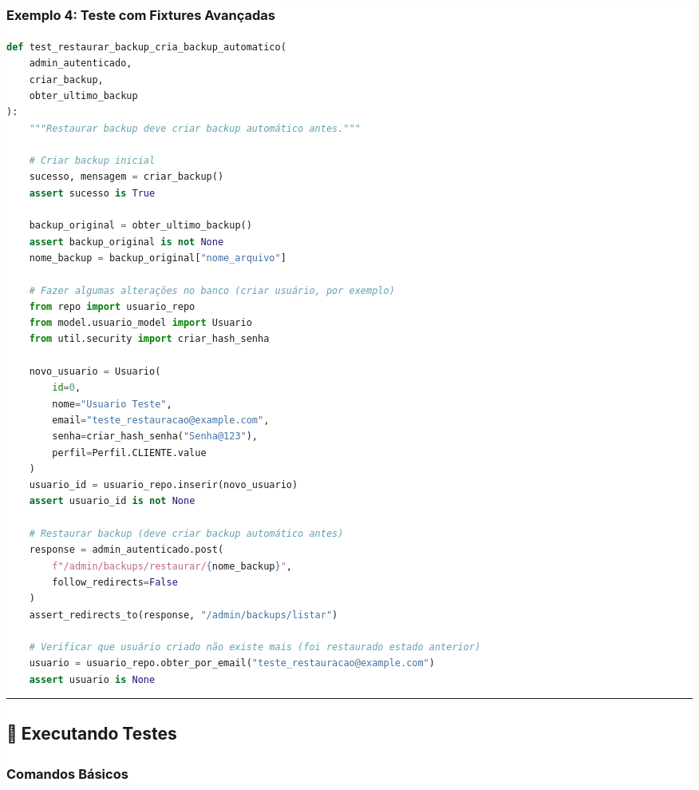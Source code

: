### Exemplo 4: Teste com Fixtures Avançadas

```python
def test_restaurar_backup_cria_backup_automatico(
    admin_autenticado,
    criar_backup,
    obter_ultimo_backup
):
    """Restaurar backup deve criar backup automático antes."""

    # Criar backup inicial
    sucesso, mensagem = criar_backup()
    assert sucesso is True

    backup_original = obter_ultimo_backup()
    assert backup_original is not None
    nome_backup = backup_original["nome_arquivo"]

    # Fazer algumas alterações no banco (criar usuário, por exemplo)
    from repo import usuario_repo
    from model.usuario_model import Usuario
    from util.security import criar_hash_senha

    novo_usuario = Usuario(
        id=0,
        nome="Usuario Teste",
        email="teste_restauracao@example.com",
        senha=criar_hash_senha("Senha@123"),
        perfil=Perfil.CLIENTE.value
    )
    usuario_id = usuario_repo.inserir(novo_usuario)
    assert usuario_id is not None

    # Restaurar backup (deve criar backup automático antes)
    response = admin_autenticado.post(
        f"/admin/backups/restaurar/{nome_backup}",
        follow_redirects=False
    )
    assert_redirects_to(response, "/admin/backups/listar")

    # Verificar que usuário criado não existe mais (foi restaurado estado anterior)
    usuario = usuario_repo.obter_por_email("teste_restauracao@example.com")
    assert usuario is None
```

---

## 🚀 Executando Testes

### Comandos Básicos
